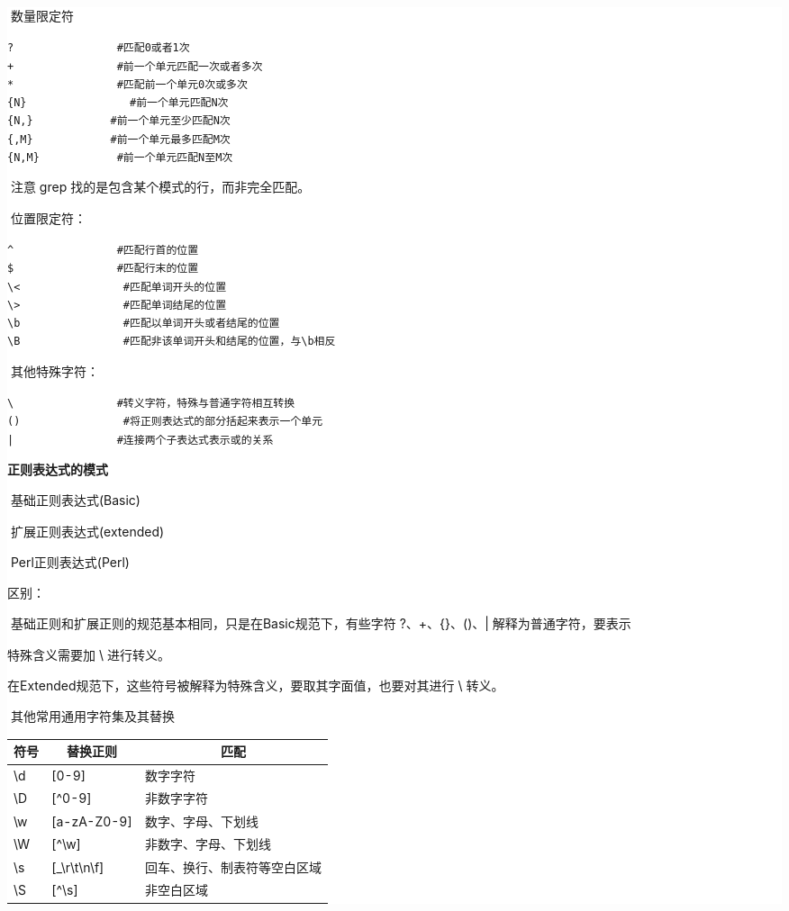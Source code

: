 ​    数量限定符

```shell
?                #匹配0或者1次
+                #前一个单元匹配一次或者多次
*                #匹配前一个单元0次或多次
{N}                #前一个单元匹配N次
{N,}            #前一个单元至少匹配N次
{,M}            #前一个单元最多匹配M次
{N,M}            #前一个单元匹配N至M次
```

​    注意 grep 找的是包含某个模式的行，而非完全匹配。

​    位置限定符：

```shell
^                #匹配行首的位置
$                #匹配行末的位置
\<                #匹配单词开头的位置
\>                #匹配单词结尾的位置
\b                #匹配以单词开头或者结尾的位置
\B                #匹配非该单词开头和结尾的位置，与\b相反
```

​    其他特殊字符：

```shell
\                #转义字符，特殊与普通字符相互转换
()                #将正则表达式的部分括起来表示一个单元
|                #连接两个子表达式表示或的关系
```

**正则表达式的模式**

​    基础正则表达式(Basic)

​    扩展正则表达式(extended)

​    Perl正则表达式(Perl)

区别：

​    基础正则和扩展正则的规范基本相同，只是在Basic规范下，有些字符 ?、+、{}、()、| 解释为普通字符，要表示

特殊含义需要加 \ 进行转义。

​    在Extended规范下，这些符号被解释为特殊含义，要取其字面值，也要对其进行 \ 转义。

​    其他常用通用字符集及其替换

| 符号  | 替换正则        | 匹配             |
| --- | ----------- | -------------- |
| \d  | [0-9]       | 数字字符           |
| \D  | [^0-9]      | 非数字字符          |
| \w  | [a-zA-Z0-9] | 数字、字母、下划线      |
| \W  | [^\w]       | 非数字、字母、下划线     |
| \s  | [_\r\t\n\f] | 回车、换行、制表符等空白区域 |
| \S  | [^\s]       | 非空白区域          |
